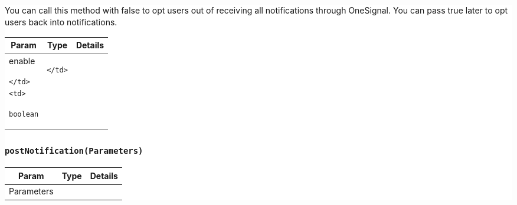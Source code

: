 You can call this method with false to opt users out of receiving all notifications through OneSignal.
You can pass true later to opt users back into notifications.



<table class="table param-table" style="margin:0;">
  <thead>
  <tr>
    <th>Param</th>
    <th>Type</th>
    <th>Details</th>
  </tr>
  </thead>
  <tbody>
  
  <tr>
    <td>
      enable
      
      
    </td>
    <td>
      
<code>boolean</code>
    </td>
    <td>
      
      
    </td>
  </tr>
  
  </tbody>
</table>







<div id="postNotification"></div>
<h3><code>postNotification(Parameters)</code>
  
</h3>





<table class="table param-table" style="margin:0;">
  <thead>
  <tr>
    <th>Param</th>
    <th>Type</th>
    <th>Details</th>
  </tr>
  </thead>
  <tbody>
  
  <tr>
    <td>
      Parameters
      